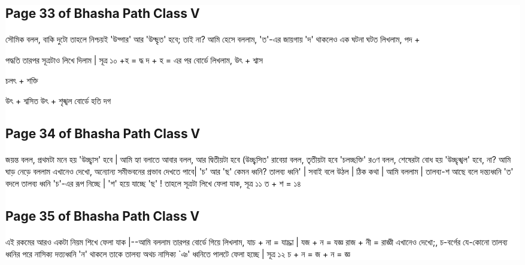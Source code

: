 
## Page 33 of Bhasha Path Class V
সৌমিক বলল, বাকি দুটো তাহলে নিশ্চয়ই
'উদ্গার' আর 'উদ্ছৃত' হবে; তাই না? আমি হেসে
বললাম, 'ত'-এর জায়গায় 'দ' থাকলেও এক
ঘটনা ঘটত
লিখলাম,
পদ +

পদ্ধতি
তারপর সূত্রটাও লিখে দিলাম |
সূত্র ১০
+হ = দ্ধ
দ + হ =
এর পর বোর্ডে লিখলাম,
উৎ + শ্বাস

চলৎ + শক্তি

উৎ + শ্বসিত
উৎ + শৃঙ্খল
বোর্ডে
হতি
দগ


## Page 34 of Bhasha Path Class V
জয়ন্ত বলল, প্রথমটা মনে হয়
'উচ্ছ্বাস' হবে |
আমি হ্যা বলাতে আবার বলল, আর দ্বিতীয়টা
হবে
(উচ্ছ্বসিত'
রাবেয়া বলল,
তৃতীয়টা হবে 'চলচ্ছক্তি'
র৩ণ
বলল, শেষেরটা বোধ হয় 'উচ্ছৃঙ্খল' হবে, না?
আমি ঘাড় নেড়ে বললাম এখানেও দেখো,
অন্যোন্য সমীভবনের প্রভাব দেখতে পাবে| 'চ'
আর 'ছ' কেমন ধ্বনি?
তালব্য ধ্বনি' |
সবাই বলে উঠল |
ঠিক কথা |  আমি বললাম | তালব্য-শ আছে বলে
দন্ত্যধ্বনি 'ত' বদলে তালব্য ধ্বনি 'চ'-এর রূপ
নিচ্ছে | 'শ' হয়ে যাচ্ছে 'ছ' ! তাহলে সূত্রটা লিখে
ফেলা যাক,
সূত্র ১১
ত + শ =
১৪


## Page 35 of Bhasha Path Class V
এই রকমের আরও একটা নিয়ম শিখে ফেলা
যাক |--আমি বললাম
তারপর বোর্ডে গিয়ে
লিখলাম,
যাচ + না = যাচ্ঞা |  যজ + ন = যজ্ঞ
রাজ + নী = রাজ্ঞী
এখানেও দেখো;, চ-বর্গের যে-কোনো তালব্য
ধ্বনির পরে নাসিক্য দত্ত্যধ্বনি 'ন' থাকলে তাকে
তালব্য অথচ নাসিক্য `ঞ' ধ্বনিতে পালটে ফেলা
হচ্ছে |
সূত্র ১২
চ + ন =
জ + ন = জ্ঞ